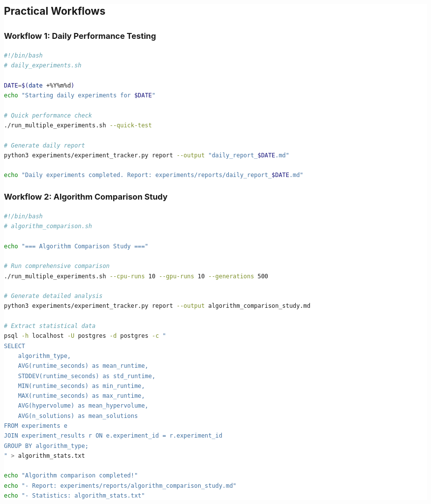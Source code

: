 
## Practical Workflows

### Workflow 1: Daily Performance Testing

```bash
#!/bin/bash
# daily_experiments.sh

DATE=$(date +%Y%m%d)
echo "Starting daily experiments for $DATE"

# Quick performance check
./run_multiple_experiments.sh --quick-test

# Generate daily report
python3 experiments/experiment_tracker.py report --output "daily_report_$DATE.md"

echo "Daily experiments completed. Report: experiments/reports/daily_report_$DATE.md"
```

### Workflow 2: Algorithm Comparison Study

```bash
#!/bin/bash
# algorithm_comparison.sh

echo "=== Algorithm Comparison Study ==="

# Run comprehensive comparison
./run_multiple_experiments.sh --cpu-runs 10 --gpu-runs 10 --generations 500

# Generate detailed analysis
python3 experiments/experiment_tracker.py report --output algorithm_comparison_study.md

# Extract statistical data
psql -h localhost -U postgres -d postgres -c "
SELECT 
    algorithm_type,
    AVG(runtime_seconds) as mean_runtime,
    STDDEV(runtime_seconds) as std_runtime,
    MIN(runtime_seconds) as min_runtime,
    MAX(runtime_seconds) as max_runtime,
    AVG(hypervolume) as mean_hypervolume,
    AVG(n_solutions) as mean_solutions
FROM experiments e
JOIN experiment_results r ON e.experiment_id = r.experiment_id
GROUP BY algorithm_type;
" > algorithm_stats.txt

echo "Algorithm comparison completed!"
echo "- Report: experiments/reports/algorithm_comparison_study.md"
echo "- Statistics: algorithm_stats.txt"
```
